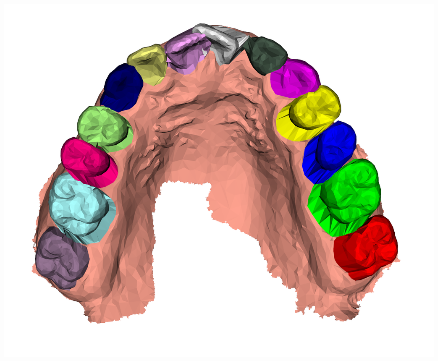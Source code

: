 ![result - Upper Arch Side View 08](https://github.com/s-triar/tooth-aligner/blob/main/comparison_image/TOOTH_MOTION/KEC/SC/KEC/RAHANG%20ATAS%20-%2008.png)